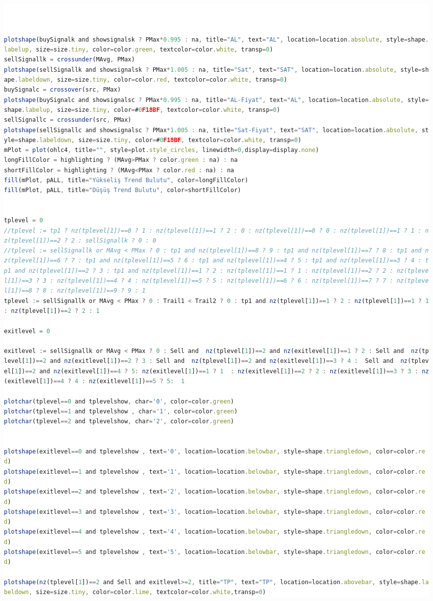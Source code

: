 ``` javascript
  


plotshape(buySignalk and showsignalsk ? PMax*0.995 : na, title="AL", text="AL", location=location.absolute, style=shape.labelup, size=size.tiny, color=color.green, textcolor=color.white, transp=0)
sellSignallk = crossunder(MAvg, PMax)
plotshape(sellSignallk and showsignalsk ? PMax*1.005 : na, title="Sat", text="SAT", location=location.absolute, style=shape.labeldown, size=size.tiny, color=color.red, textcolor=color.white, transp=0)
buySignalc = crossover(src, PMax) 
plotshape(buySignalc and showsignalsc ? PMax*0.995 : na, title="AL-Fiyat", text="AL", location=location.absolute, style=shape.labelup, size=size.tiny, color=#0F18BF, textcolor=color.white, transp=0)
sellSignallc = crossunder(src, PMax)
plotshape(sellSignallc and showsignalsc ? PMax*1.005 : na, title="Sat-Fiyat", text="SAT", location=location.absolute, style=shape.labeldown, size=size.tiny, color=#0F18BF, textcolor=color.white, transp=0)
mPlot = plot(ohlc4, title="", style=plot.style_circles, linewidth=0,display=display.none)
longFillColor = highlighting ? (MAvg>PMax ? color.green : na) : na
shortFillColor = highlighting ? (MAvg<PMax ? color.red : na) : na
fill(mPlot, pALL, title="Yükseliş Trend Bulutu", color=longFillColor)
fill(mPlot, pALL, title="Düşüş Trend Bulutu", color=shortFillColor)


tplevel = 0
//tplevel := tp1 ? nz(tplevel[1])==0 ? 1 : nz(tplevel[1])==1 ? 2 : 0 : nz(tplevel[1])==0 ? 0 : nz(tplevel[1])==1 ? 1 : nz(tplevel[1])==2 ? 2 : sellSignallk ? 0 : 0
//tplevel := sellSignallk or MAvg < PMax ? 0 : tp1 and nz(tplevel[1])==8 ? 9 : tp1 and nz(tplevel[1])==7 ? 8 : tp1 and nz(tplevel[1])==6 ? 7 : tp1 and nz(tplevel[1])==5 ? 6 : tp1 and nz(tplevel[1])==4 ? 5 : tp1 and nz(tplevel[1])==3 ? 4 : tp1 and nz(tplevel[1])==2 ? 3 : tp1 and nz(tplevel[1])==1 ? 2 : nz(tplevel[1])==1 ? 1 : nz(tplevel[1])==2 ? 2 : nz(tplevel[1])==3 ? 3 : nz(tplevel[1])==4 ? 4 : nz(tplevel[1])==5 ? 5 : nz(tplevel[1])==6 ? 6 : nz(tplevel[1])==7 ? 7 : nz(tplevel[1])==8 ? 8 : nz(tplevel[1])==9 ? 9 : 1 
tplevel := sellSignallk or MAvg < PMax ? 0 : Trail1 < Trail2 ? 0 : tp1 and nz(tplevel[1])==1 ? 2 : nz(tplevel[1])==1 ? 1 : nz(tplevel[1])==2 ? 2 : 1

exitlevel = 0

exitlevel := sellSignallk or MAvg < PMax ? 0 : Sell and  nz(tplevel[1])==2 and nz(exitlevel[1])==1 ? 2 : Sell and  nz(tplevel[1])==2 and nz(exitlevel[1])==2 ? 3 : Sell and  nz(tplevel[1])==2 and nz(exitlevel[1])==3 ? 4 :  Sell and  nz(tplevel[1])==2 and nz(exitlevel[1])==4 ? 5: nz(exitlevel[1])==1 ? 1  : nz(exitlevel[1])==2 ? 2 : nz(exitlevel[1])==3 ? 3 : nz(exitlevel[1])==4 ? 4 : nz(exitlevel[1])==5 ? 5:  1

plotchar(tplevel==0 and tplevelshow, char='0', color=color.green)
plotchar(tplevel==1 and tplevelshow , char='1', color=color.green)
plotchar(tplevel==2 and tplevelshow, char='2', color=color.green) 


plotshape(exitlevel==0 and tplevelshow , text='0', location=location.belowbar, style=shape.triangledown, color=color.red) 
plotshape(exitlevel==1 and tplevelshow , text='1', location=location.belowbar, style=shape.triangledown, color=color.red) 
plotshape(exitlevel==2 and tplevelshow , text='2', location=location.belowbar, style=shape.triangledown, color=color.red) 
plotshape(exitlevel==3 and tplevelshow , text='3', location=location.belowbar, style=shape.triangledown, color=color.red)
plotshape(exitlevel==4 and tplevelshow , text='4', location=location.belowbar, style=shape.triangledown, color=color.red)
plotshape(exitlevel==5 and tplevelshow , text='5', location=location.belowbar, style=shape.triangledown, color=color.red)

plotshape(nz(tplevel[1])==2 and Sell and exitlevel>=2, title="TP", text="TP", location=location.abovebar, style=shape.labeldown, size=size.tiny, color=color.lime, textcolor=color.white,transp=0)
```
